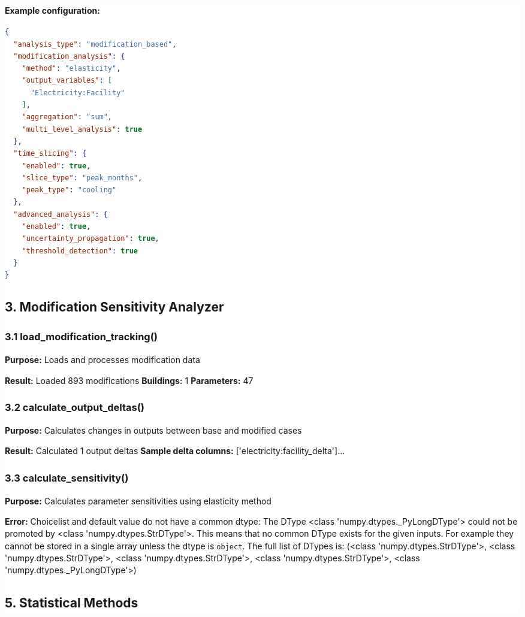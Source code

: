**Example configuration:**
```json
{
  "analysis_type": "modification_based",
  "modification_analysis": {
    "method": "elasticity",
    "output_variables": [
      "Electricity:Facility"
    ],
    "aggregation": "sum",
    "multi_level_analysis": true
  },
  "time_slicing": {
    "enabled": true,
    "slice_type": "peak_months",
    "peak_type": "cooling"
  },
  "advanced_analysis": {
    "enabled": true,
    "uncertainty_propagation": true,
    "threshold_detection": true
  }
}
```

## 3. Modification Sensitivity Analyzer

### 3.1 load_modification_tracking()
**Purpose:** Loads and processes modification data

**Result:** Loaded 893 modifications
**Buildings:** 1
**Parameters:** 47

### 3.2 calculate_output_deltas()
**Purpose:** Calculates changes in outputs between base and modified cases

**Result:** Calculated 1 output deltas
**Sample delta columns:** ['electricity:facility_delta']...

### 3.3 calculate_sensitivity()
**Purpose:** Calculates parameter sensitivities using elasticity method

**Error:** Choicelist and default value do not have a common dtype: The DType <class 'numpy.dtypes._PyLongDType'> could not be promoted by <class 'numpy.dtypes.StrDType'>. This means that no common DType exists for the given inputs. For example they cannot be stored in a single array unless the dtype is `object`. The full list of DTypes is: (<class 'numpy.dtypes.StrDType'>, <class 'numpy.dtypes.StrDType'>, <class 'numpy.dtypes.StrDType'>, <class 'numpy.dtypes.StrDType'>, <class 'numpy.dtypes._PyLongDType'>)

## 5. Statistical Methods
